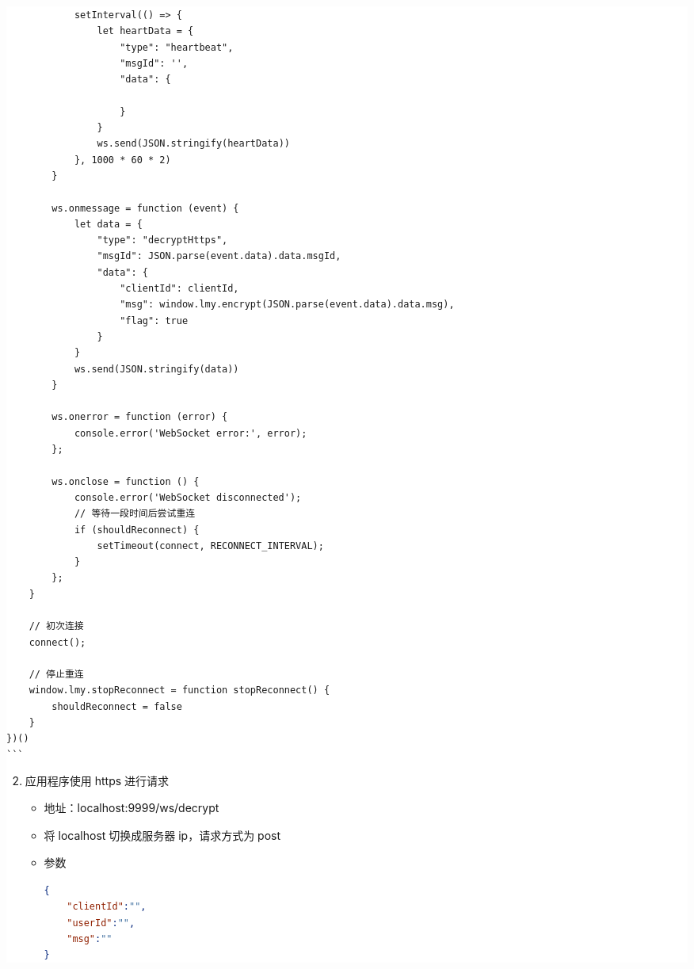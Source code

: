                 setInterval(() => {
                    let heartData = {
                        "type": "heartbeat",
                        "msgId": '',
                        "data": {
    
                        }
                    }
                    ws.send(JSON.stringify(heartData))
                }, 1000 * 60 * 2)
            }
    
            ws.onmessage = function (event) {
                let data = {
                    "type": "decryptHttps",
                    "msgId": JSON.parse(event.data).data.msgId,
                    "data": {
                        "clientId": clientId,
                        "msg": window.lmy.encrypt(JSON.parse(event.data).data.msg),
                        "flag": true
                    }
                }
                ws.send(JSON.stringify(data))
            }
    
            ws.onerror = function (error) {
                console.error('WebSocket error:', error);
            };
    
            ws.onclose = function () {
                console.error('WebSocket disconnected');
                // 等待一段时间后尝试重连
                if (shouldReconnect) {
                    setTimeout(connect, RECONNECT_INTERVAL);
                }
            };
        }
    
        // 初次连接
        connect();
    
        // 停止重连
        window.lmy.stopReconnect = function stopReconnect() {
            shouldReconnect = false
        }
    })()
    ```

2. 应用程序使用 https 进行请求

   + 地址：localhost:9999/ws/decrypt
   + 将 localhost 切换成服务器 ip，请求方式为 post
   + 参数

       ```json
       {
           "clientId":"",
           "userId":"",
           "msg":""
       }
       ```
   